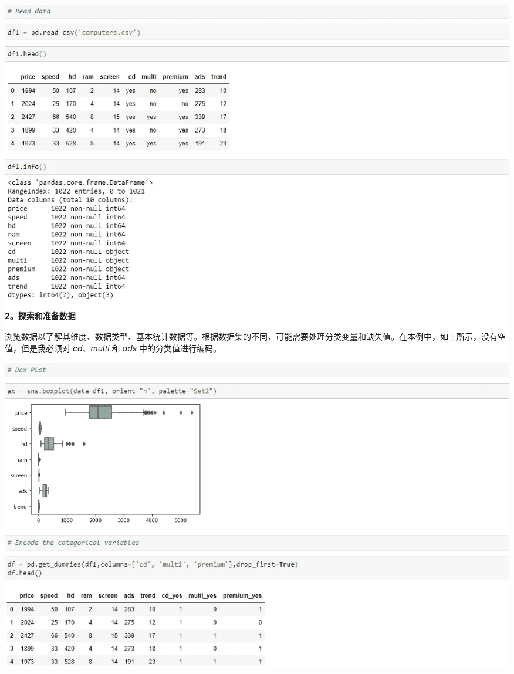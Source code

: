 ![](img/6549809e0ce9cc34bb451b16fcd320c2.png)

**2。探索和准备数据**

浏览数据以了解其维度、数据类型、基本统计数据等。根据数据集的不同，可能需要处理分类变量和缺失值。在本例中，如上所示，没有空值，但是我必须对 *cd、multi* 和 *ads* 中的分类值进行编码。

![](img/ca948031209f43f4ba12bae625e44c77.png)
